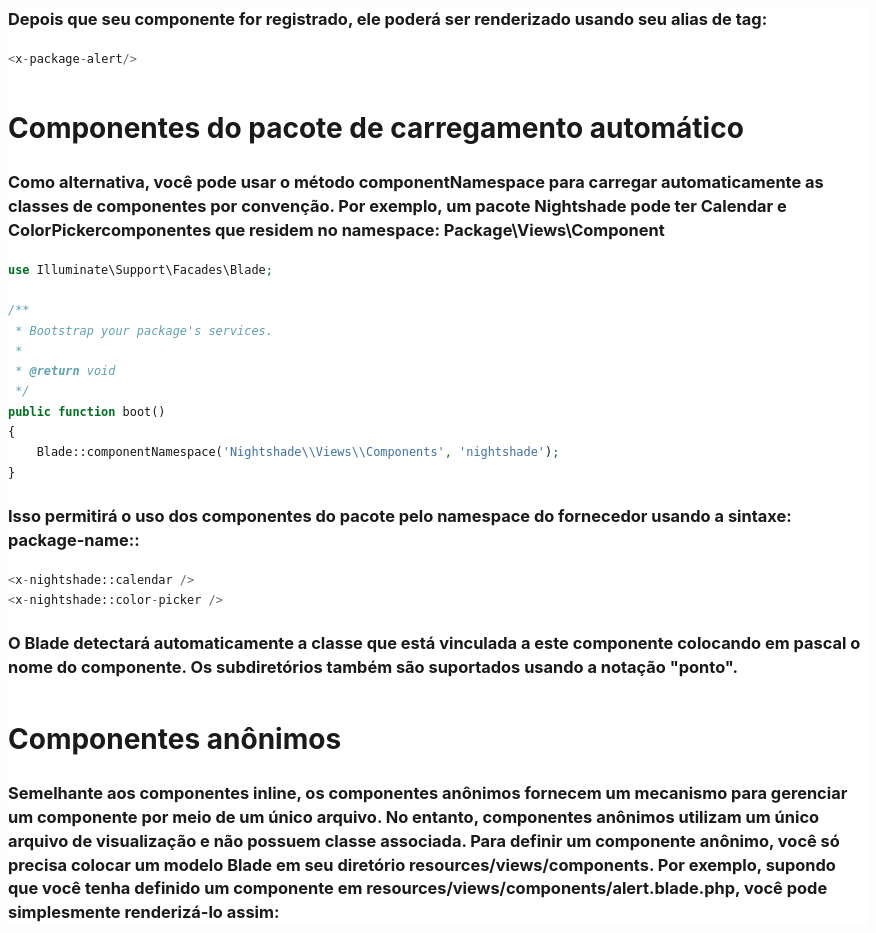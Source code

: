 ### Depois que seu componente for registrado, ele poderá ser renderizado usando seu alias de tag:

``` php
<x-package-alert/>
```

# Componentes do pacote de carregamento automático

### Como alternativa, você pode usar o método **componentNamespace** para carregar automaticamente as classes de componentes por convenção. Por exemplo, um pacote **Nightshade** pode ter  **Calendar** e  **ColorPickercomponentes** que residem no namespace: **Package\Views\Component** 

``` php
use Illuminate\Support\Facades\Blade;
 
/**
 * Bootstrap your package's services.
 *
 * @return void
 */
public function boot()
{
    Blade::componentNamespace('Nightshade\\Views\\Components', 'nightshade');
}
```

### Isso permitirá o uso dos componentes do pacote pelo namespace do fornecedor usando a sintaxe: **package-name::**

``` php
<x-nightshade::calendar />
<x-nightshade::color-picker />
```

### O Blade detectará automaticamente a classe que está vinculada a este componente colocando em pascal o nome do componente. Os subdiretórios também são suportados usando a notação "ponto".

# Componentes anônimos

### Semelhante aos componentes inline, os componentes anônimos fornecem um mecanismo para gerenciar um componente por meio de um único arquivo. No entanto, componentes anônimos utilizam um único arquivo de visualização e não possuem classe associada. Para definir um componente anônimo, você só precisa colocar um modelo Blade em seu diretório **resources/views/components**. Por exemplo, supondo que você tenha definido um componente em **resources/views/components/alert.blade.php**, você pode simplesmente renderizá-lo assim:
